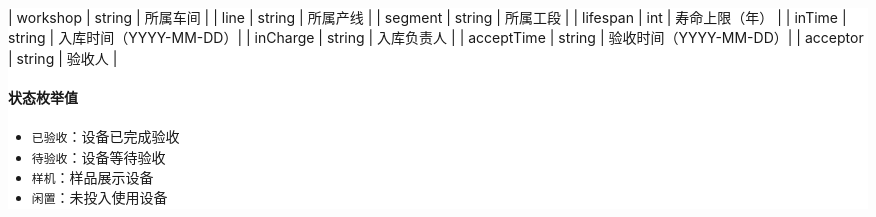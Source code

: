 | workshop      | string | 所属车间            |
| line          | string | 所属产线            |
| segment       | string | 所属工段            |
| lifespan      | int    | 寿命上限（年）      |
| inTime        | string | 入库时间（YYYY-MM-DD）|
| inCharge      | string | 入库负责人          |
| acceptTime    | string | 验收时间（YYYY-MM-DD）|
| acceptor      | string | 验收人              |

#### 状态枚举值
- `已验收`：设备已完成验收
- `待验收`：设备等待验收
- `样机`：样品展示设备
- `闲置`：未投入使用设备
